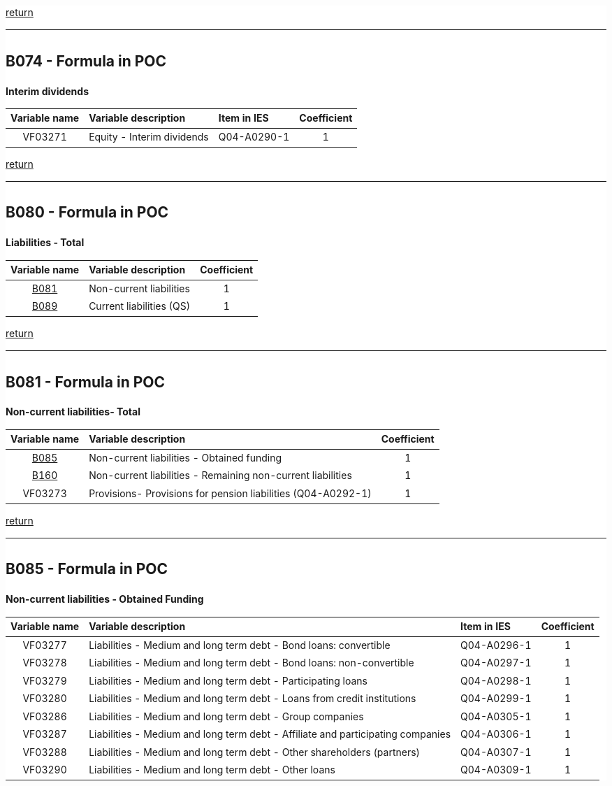 [return](#equity)

---------------------------

## B074 - Formula in POC
**Interim dividends**

| Variable name	| Variable description | Item in IES| Coefficient |
| :----: | :------------- | :-------------- | :---: |
| VF03271 | Equity - Interim dividends | Q04-A0290-1 | 1 |


[return](#equity)

------------------------------------------------------

## B080 - Formula in POC
**Liabilities - Total**

| Variable name	| Variable description | Coefficient |
| :----: | :---------- | :---: |
| [B081](#b081---formula-in-poc) | Non-current liabilities	| 1 |
| [B089](#b089---formula-in-poc) | Current liabilities (QS)	| 1 |

[return](#liabilities)

-----------------------------------

## B081 - Formula in POC
**Non-current liabilities- Total**

| Variable name	| Variable description | Coefficient |
| :----: | :---------- | :---: |
| [B085](#b085---formula-in-poc) | Non-current liabilities - Obtained funding	| 1 |
| [B160](#b160---formula-in-poc) | Non-current liabilities - Remaining non-current liabilities | 1 |
| VF03273	| Provisions- Provisions for pension liabilities (Q04-A0292-1) |	1 |

[return](#liabilities)

-----------------------------------------------------

## B085 - Formula in POC
**Non-current liabilities - Obtained Funding**

| Variable name	| Variable description | Item in IES| Coefficient |
| :----: | :------------- | :-------------- | :---: |
| VF03277	| Liabilities - Medium and long term debt - Bond loans: convertible	| Q04-A0296-1 | 1 |
| VF03278	| Liabilities - Medium and long term debt - Bond loans: non-convertible	| Q04-A0297-1 | 1 |
| VF03279	| Liabilities - Medium and long term debt - Participating loans	| Q04-A0298-1 | 1 |
| VF03280	| Liabilities - Medium and long term debt - Loans from credit institutions	| Q04-A0299-1 | 1 |
| VF03286	| Liabilities - Medium and long term debt - Group companies	| Q04-A0305-1 | 1 |
| VF03287	| Liabilities - Medium and long term debt - Affiliate and participating companies	| Q04-A0306-1 | 1 |
| VF03288	| Liabilities - Medium and long term debt - Other shareholders (partners)	| Q04-A0307-1 | 1 |
| VF03290	| Liabilities - Medium and long term debt - Other loans	| Q04-A0309-1 | 1 |
